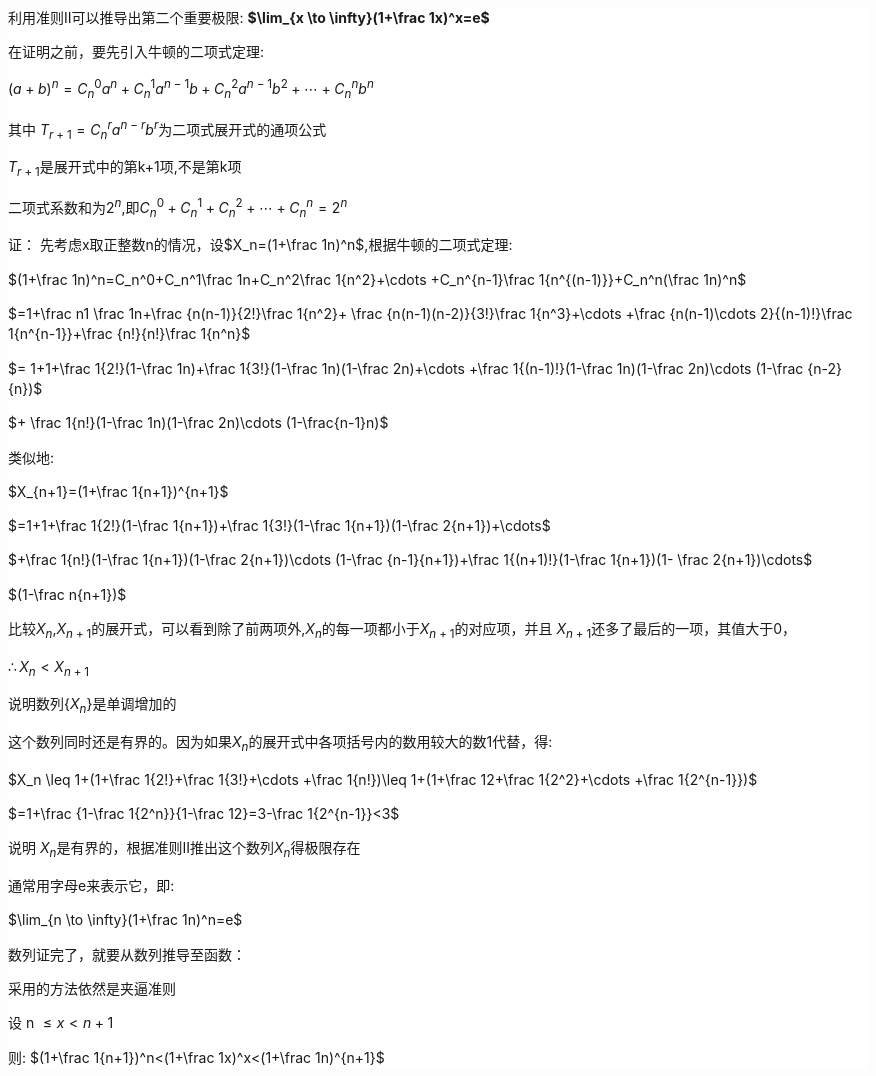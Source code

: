 利用准则Ⅱ可以推导出第二个重要极限: **$\lim_{x \to \infty}(1+\frac 1x)^x=e$**

在证明之前，要先引入牛顿的二项式定理:

$(a+b)^n=C_{n}^0a^n+C_{n}^1a^{n-1}b+C_{n}^2a^{n-1}b^2+ \cdots +C_{n}^nb^n$

其中 $T_{r+1}=C_{n}^ra^{n-r}b^r$为二项式展开式的通项公式

$T_{r+1}$是展开式中的第k+1项,不是第k项

二项式系数和为$2^n$,即$C_{n}^0+C_n^1+C_n^2+ \cdots +C_n^n = 2^n$

证：
先考虑x取正整数n的情况，设$X_n=(1+\frac 1n)^n$,根据牛顿的二项式定理:

$(1+\frac 1n)^n=C_n^0+C_n^1\frac 1n+C_n^2\frac 1{n^2}+\cdots +C_n^{n-1}\frac 1{n^{(n-1)}}+C_n^n(\frac 1n)^n$

$=1+\frac n1 \frac 1n+\frac {n(n-1)}{2!}\frac 1{n^2}+ \frac {n(n-1)(n-2)}{3!}\frac 1{n^3}+\cdots +\frac {n(n-1)\cdots 2}{(n-1)!}\frac 1{n^{n-1}}+\frac {n!}{n!}\frac 1{n^n}$

$= 1+1+\frac 1{2!}(1-\frac 1n)+\frac 1{3!}(1-\frac 1n)(1-\frac 2n)+\cdots +\frac 1{(n-1)!}(1-\frac 1n)(1-\frac 2n)\cdots (1-\frac {n-2}{n})$

$+ \frac 1{n!}(1-\frac 1n)(1-\frac 2n)\cdots (1-\frac{n-1}n)$

类似地:

$X_{n+1}=(1+\frac 1{n+1})^{n+1}$

$=1+1+\frac 1{2!}(1-\frac 1{n+1})+\frac 1{3!}(1-\frac 1{n+1})(1-\frac 2{n+1})+\cdots$

$+\frac 1{n!}(1-\frac 1{n+1})(1-\frac 2{n+1})\cdots (1-\frac {n-1}{n+1})+\frac 1{(n+1)!}(1-\frac 1{n+1})(1- \frac 2{n+1})\cdots$

$(1-\frac n{n+1})$

比较$X_n$,$X_{n+1}$的展开式，可以看到除了前两项外,$X_n$的每一项都小于$X_{n+1}$的对应项，并且 $X_{n+1}$还多了最后的一项，其值大于0，

$\therefore X_n<X_{n+1}$

说明数列{$X_n$}是单调增加的

这个数列同时还是有界的。因为如果$X_n$的展开式中各项括号内的数用较大的数1代替，得:

$X_n \leq 1+(1+\frac 1{2!}+\frac 1{3!}+\cdots +\frac 1{n!})\leq 1+(1+\frac 12+\frac 1{2^2}+\cdots +\frac 1{2^{n-1}})$

$=1+\frac {1-\frac 1{2^n}}{1-\frac 12}=3-\frac 1{2^{n-1}}<3$

说明 $X_n$是有界的，根据准则Ⅱ推出这个数列${X_n}$得极限存在

通常用字母e来表示它，即:

$\lim_{n \to \infty}(1+\frac 1n)^n=e$

数列证完了，就要从数列推导至函数：

采用的方法依然是夹逼准则

设 n $\leq x <n+1$

则: $(1+\frac 1{n+1})^n<(1+\frac 1x)^x<(1+\frac 1n)^{n+1}$
